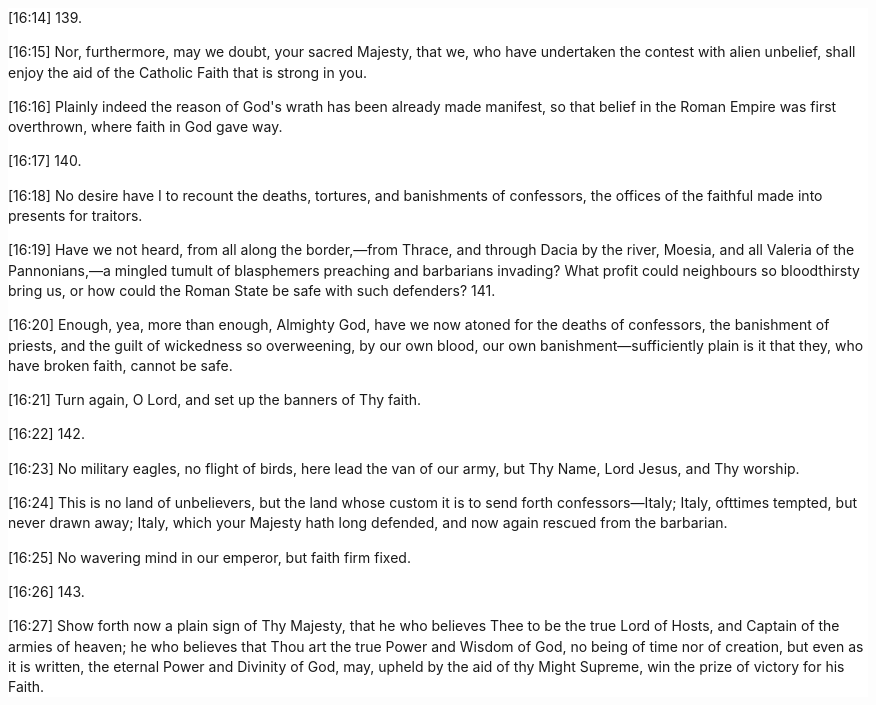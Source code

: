 [16:14] 139.

[16:15] Nor, furthermore, may we doubt, your sacred Majesty, that we, who have undertaken the contest with alien unbelief, shall enjoy the aid of the Catholic Faith that is strong in you.

[16:16] Plainly indeed the reason of God's wrath has been already made manifest, so that belief in the Roman Empire was first overthrown, where faith in God gave way.

[16:17] 140.

[16:18] No desire have I to recount the deaths, tortures, and banishments of confessors, the offices of the faithful made into presents for traitors.

[16:19] Have we not heard, from all along the border,—from Thrace, and through Dacia by the river, Moesia, and all Valeria of the Pannonians,—a mingled tumult of blasphemers preaching and barbarians invading? What profit could neighbours so bloodthirsty bring us, or how could the Roman State be safe with such defenders?  141.

[16:20] Enough, yea, more than enough, Almighty God, have we now atoned for the deaths of confessors, the banishment of priests, and the guilt of wickedness so overweening, by our own blood, our own banishment—sufficiently plain is it that they, who have broken faith, cannot be safe.

[16:21] Turn again, O Lord, and set up the banners of Thy faith.

[16:22] 142.

[16:23] No military eagles, no flight of birds, here lead the van of our army, but Thy Name, Lord Jesus, and Thy worship.

[16:24] This is no land of unbelievers, but the land whose custom it is to send forth confessors—Italy; Italy, ofttimes tempted, but never drawn away; Italy, which your Majesty hath long defended, and now again rescued from the barbarian.

[16:25] No wavering mind in our emperor, but faith firm fixed.

[16:26] 143.

[16:27] Show forth now a plain sign of Thy Majesty, that he who believes Thee to be the true Lord of Hosts, and Captain of the armies of heaven; he who believes that Thou art the true Power and Wisdom of God, no being of time nor of creation, but even as it is written, the eternal Power and Divinity of God, may, upheld by the aid of thy Might Supreme, win the prize of victory for his Faith.


